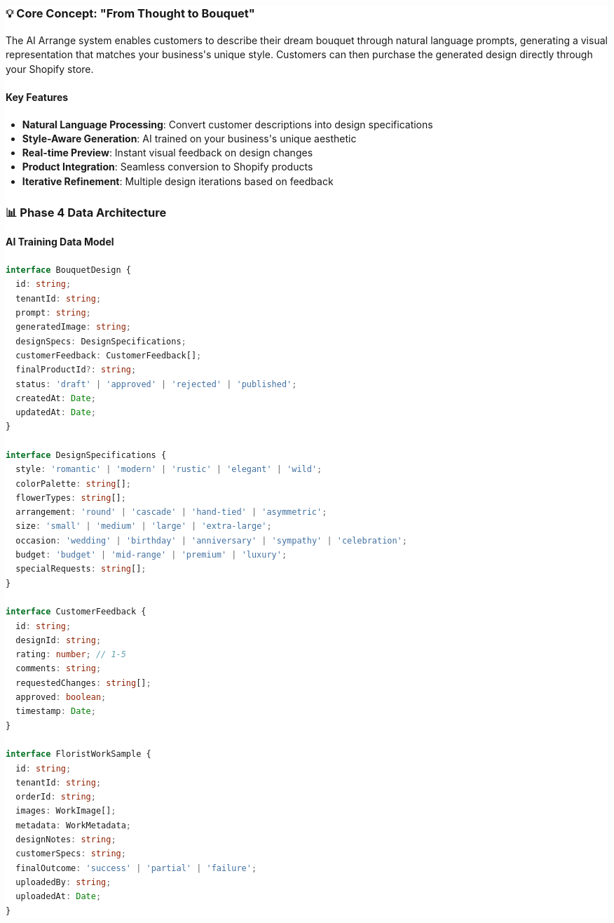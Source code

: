 ### **💡 Core Concept: "From Thought to Bouquet"**

The AI Arrange system enables customers to describe their dream bouquet through natural language prompts, generating a visual representation that matches your business's unique style. Customers can then purchase the generated design directly through your Shopify store.

#### **Key Features**
- **Natural Language Processing**: Convert customer descriptions into design specifications
- **Style-Aware Generation**: AI trained on your business's unique aesthetic
- **Real-time Preview**: Instant visual feedback on design changes
- **Product Integration**: Seamless conversion to Shopify products
- **Iterative Refinement**: Multiple design iterations based on feedback

### **📊 Phase 4 Data Architecture**

#### **AI Training Data Model**
```typescript
interface BouquetDesign {
  id: string;
  tenantId: string;
  prompt: string;
  generatedImage: string;
  designSpecs: DesignSpecifications;
  customerFeedback: CustomerFeedback[];
  finalProductId?: string;
  status: 'draft' | 'approved' | 'rejected' | 'published';
  createdAt: Date;
  updatedAt: Date;
}

interface DesignSpecifications {
  style: 'romantic' | 'modern' | 'rustic' | 'elegant' | 'wild';
  colorPalette: string[];
  flowerTypes: string[];
  arrangement: 'round' | 'cascade' | 'hand-tied' | 'asymmetric';
  size: 'small' | 'medium' | 'large' | 'extra-large';
  occasion: 'wedding' | 'birthday' | 'anniversary' | 'sympathy' | 'celebration';
  budget: 'budget' | 'mid-range' | 'premium' | 'luxury';
  specialRequests: string[];
}

interface CustomerFeedback {
  id: string;
  designId: string;
  rating: number; // 1-5
  comments: string;
  requestedChanges: string[];
  approved: boolean;
  timestamp: Date;
}

interface FloristWorkSample {
  id: string;
  tenantId: string;
  orderId: string;
  images: WorkImage[];
  metadata: WorkMetadata;
  designNotes: string;
  customerSpecs: string;
  finalOutcome: 'success' | 'partial' | 'failure';
  uploadedBy: string;
  uploadedAt: Date;
}
```